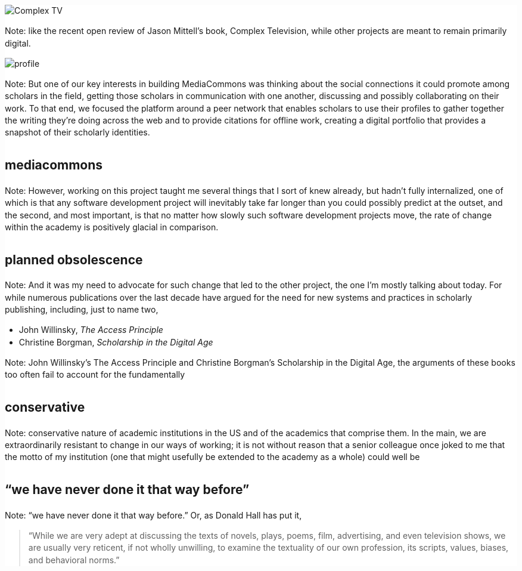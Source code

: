 
![Complex TV](http://kfitz.github.io/images/complextv.png)

Note: like the recent open review of Jason Mittell’s book, Complex Television, while other projects are meant to remain primarily digital. 


![profile](http://kfitz.github.io/images/profile.png)

Note: But one of our key interests in building MediaCommons was thinking about the social connections it could promote among scholars in the field, getting those scholars in communication with one another, discussing and possibly collaborating on their work.  To that end, we focused the platform around a peer network that enables scholars to use their profiles to gather together the writing they’re doing across the web and to provide citations for offline work, creating a digital portfolio that provides a snapshot of their scholarly identities.


## mediacommons

Note: However, working on this project taught me several things that I sort of knew already, but hadn’t fully internalized, one of which is that any software development project will inevitably take far longer than you could possibly predict at the outset, and the second, and most important, is that no matter how slowly such software development projects move, the rate of change within the academy is positively glacial in comparison.



## planned obsolescence

Note: And it was my need to advocate for such change that led to the other project, the one I’m mostly talking about today.  For while numerous publications over the last decade have argued for the need for new systems and practices in scholarly publishing, including, just to name two,


- John Willinsky, *The Access Principle*
- Christine Borgman, *Scholarship in the Digital Age*

Note: John Willinsky’s The Access Principle and Christine Borgman’s Scholarship in the Digital Age, the arguments of these books too often fail to account for the fundamentally


## conservative

Note: conservative nature of academic institutions in the US and of the academics that comprise them.  In the main, we are extraordinarily resistant to change in our ways of working; it is not without reason that a senior colleague once joked to me that the motto of my institution (one that might usefully be extended to the academy as a whole) could well be


## “we have never done it that way before”

Note: “we have never done it that way before.” Or, as Donald Hall has put it,


> “While we are very adept at discussing the texts of novels, plays, poems, film, advertising, and even television shows, we are usually very reticent, if not wholly unwilling, to examine the textuality of our own profession, its scripts, values, biases, and behavioral norms.”
